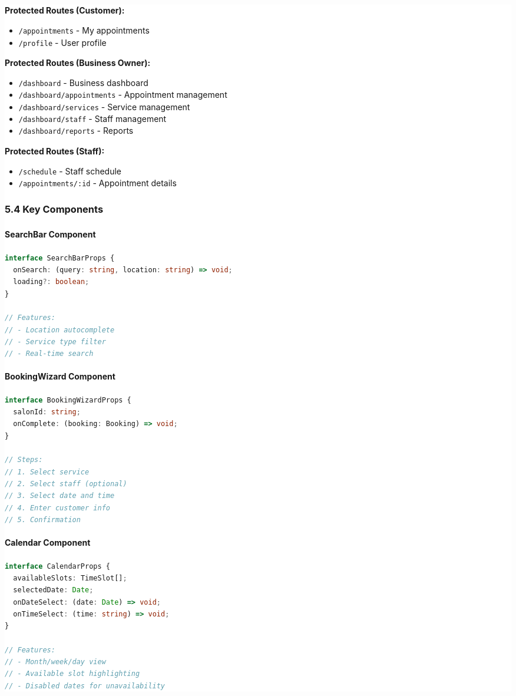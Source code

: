 **Protected Routes (Customer):**
- `/appointments` - My appointments
- `/profile` - User profile

**Protected Routes (Business Owner):**
- `/dashboard` - Business dashboard
- `/dashboard/appointments` - Appointment management
- `/dashboard/services` - Service management
- `/dashboard/staff` - Staff management
- `/dashboard/reports` - Reports

**Protected Routes (Staff):**
- `/schedule` - Staff schedule
- `/appointments/:id` - Appointment details

### 5.4 Key Components

#### SearchBar Component
```typescript
interface SearchBarProps {
  onSearch: (query: string, location: string) => void;
  loading?: boolean;
}

// Features:
// - Location autocomplete
// - Service type filter
// - Real-time search
```

#### BookingWizard Component
```typescript
interface BookingWizardProps {
  salonId: string;
  onComplete: (booking: Booking) => void;
}

// Steps:
// 1. Select service
// 2. Select staff (optional)
// 3. Select date and time
// 4. Enter customer info
// 5. Confirmation
```

#### Calendar Component
```typescript
interface CalendarProps {
  availableSlots: TimeSlot[];
  selectedDate: Date;
  onDateSelect: (date: Date) => void;
  onTimeSelect: (time: string) => void;
}

// Features:
// - Month/week/day view
// - Available slot highlighting
// - Disabled dates for unavailability
```
